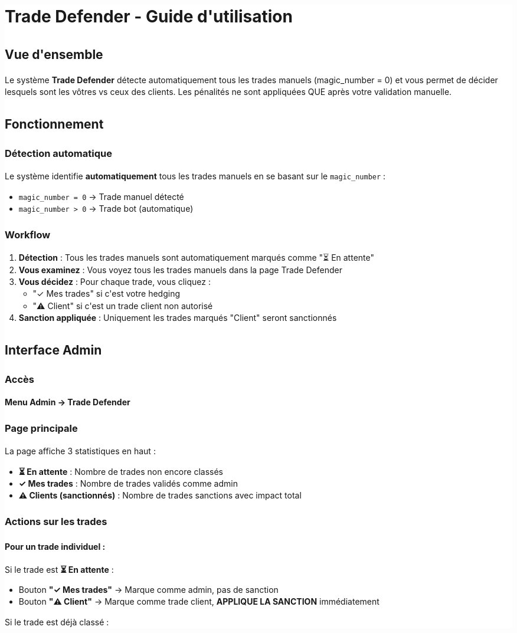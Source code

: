 # Trade Defender - Guide d'utilisation

## Vue d'ensemble

Le système **Trade Defender** détecte automatiquement tous les trades manuels (magic_number = 0) et vous permet de décider lesquels sont les vôtres vs ceux des clients. Les pénalités ne sont appliquées QUE après votre validation manuelle.

## Fonctionnement

### Détection automatique

Le système identifie **automatiquement** tous les trades manuels en se basant sur le `magic_number` :

- `magic_number = 0` → Trade manuel détecté
- `magic_number > 0` → Trade bot (automatique)

### Workflow

1. **Détection** : Tous les trades manuels sont automatiquement marqués comme "⏳ En attente"
2. **Vous examinez** : Vous voyez tous les trades manuels dans la page Trade Defender
3. **Vous décidez** : Pour chaque trade, vous cliquez :
   - "✓ Mes trades" si c'est votre hedging
   - "⚠️ Client" si c'est un trade client non autorisé
4. **Sanction appliquée** : Uniquement les trades marqués "Client" seront sanctionnés

## Interface Admin

### Accès

**Menu Admin → Trade Defender**

### Page principale

La page affiche 3 statistiques en haut :

- **⏳ En attente** : Nombre de trades non encore classés
- **✓ Mes trades** : Nombre de trades validés comme admin
- **⚠️ Clients (sanctionnés)** : Nombre de trades sanctions avec impact total

### Actions sur les trades

#### Pour un trade individuel :

Si le trade est **⏳ En attente** :

- Bouton **"✓ Mes trades"** → Marque comme admin, pas de sanction
- Bouton **"⚠️ Client"** → Marque comme trade client, **APPLIQUE LA SANCTION** immédiatement

Si le trade est déjà classé :
